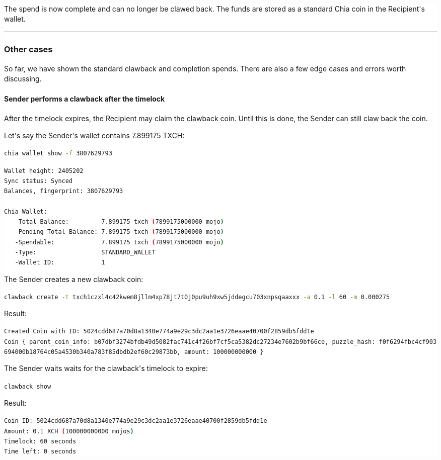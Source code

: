 The spend is now complete and can no longer be clawed back. The funds are stored as a standard Chia coin in the Recipient's wallet.

---

### Other cases

So far, we have shown the standard clawback and completion spends. There are also a few edge cases and errors worth discussing.

#### Sender performs a clawback after the timelock

After the timelock expires, the Recipient may claim the clawback coin. Until this is done, the Sender can still claw back the coin.

Let's say the Sender's wallet contains 7.899175 TXCH:

```bash
chia wallet show -f 3807629793
```

```bash
Wallet height: 2405202
Sync status: Synced
Balances, fingerprint: 3807629793

Chia Wallet:
   -Total Balance:         7.899175 txch (7899175000000 mojo)
   -Pending Total Balance: 7.899175 txch (7899175000000 mojo)
   -Spendable:             7.899175 txch (7899175000000 mojo)
   -Type:                  STANDARD_WALLET
   -Wallet ID:             1
```

The Sender creates a new clawback coin:

```bash
clawback create -t txch1czxl4c42kwem8jllm4xp78jt7t0j0pu9uh9xw5jddegcu703xnpsqaaxxx -a 0.1 -l 60 -m 0.000275
```

Result:

```bash
Created Coin with ID: 5024cdd687a70d8a1340e774a9e29c3dc2aa1e3726eaae40700f2859db5fdd1e
Coin { parent_coin_info: b07dbf3274bfdb49d5082fac741c4f26bf7cf5ca5382dc27234e7602b9bf66ce, puzzle_hash: f0f6294fbc4cf903694000b18764c05a4530b340a783f85dbdb2ef60c29873bb, amount: 100000000000 }
```

The Sender waits waits for the clawback's timelock to expire:

```bash
clawback show
```

Result:

```bash
Coin ID: 5024cdd687a70d8a1340e774a9e29c3dc2aa1e3726eaae40700f2859db5fdd1e
Amount: 0.1 XCH (100000000000 mojos)
Timelock: 60 seconds
Time left: 0 seconds
```
